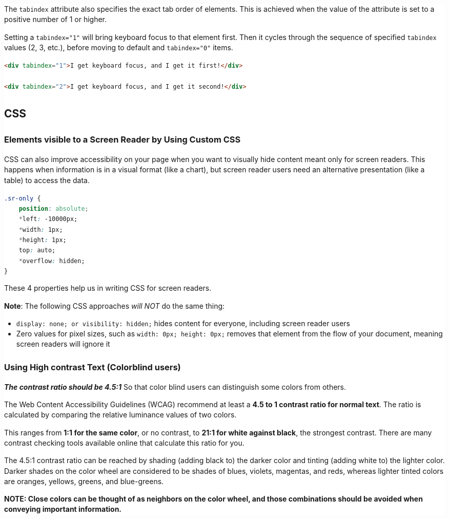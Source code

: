 The `tabindex` attribute also specifies the exact tab order of elements. This is achieved when the value of the attribute is set to a positive number of 1 or higher.

Setting a `tabindex="1"` will bring keyboard focus to that element first. Then it cycles through the sequence of specified `tabindex` values \(2, 3, etc.\), before moving to default and `tabindex="0"` items.

```html
<div tabindex="1">I get keyboard focus, and I get it first!</div>

<div tabindex="2">I get keyboard focus, and I get it second!</div>
```

## CSS

### Elements visible to a Screen Reader by Using Custom CSS

CSS can also improve accessibility on your page when you want to visually hide content meant only for screen readers. This happens when information is in a visual format \(like a chart\), but screen reader users need an alternative presentation \(like a table\) to access the data.

```css
.sr-only {
    position: absolute;
    *left: -10000px;
    *width: 1px;
    *height: 1px;
    top: auto;
    *overflow: hidden;
}
```

These 4 properties help us in writing CSS for screen readers.

**Note**: The following CSS approaches _will NOT_ do the same thing:

* `display: none; or visibility: hidden;` hides content for everyone, including screen reader users
* Zero values for pixel sizes, such as `width: 0px; height: 0px;` removes that element from the flow of your document, meaning screen readers will ignore it

### Using High contrast Text \(Colorblind users\)

_**The contrast ratio should be 4.5:1**_ So that color blind users can distinguish some colors from others.

The Web Content Accessibility Guidelines \(WCAG\) recommend at least a **4.5 to 1 contrast ratio for normal text**. The ratio is calculated by comparing the relative luminance values of two colors.

This ranges from **1:1 for the same color**, or no contrast, to **21:1 for white against black**, the strongest contrast. There are many contrast checking tools available online that calculate this ratio for you.

The 4.5:1 contrast ratio can be reached by shading \(adding black to\) the darker color and tinting \(adding white to\) the lighter color. Darker shades on the color wheel are considered to be shades of blues, violets, magentas, and reds, whereas lighter tinted colors are oranges, yellows, greens, and blue-greens.

**NOTE: Close colors can be thought of as neighbors on the color wheel, and those combinations should be avoided when conveying important information.**

